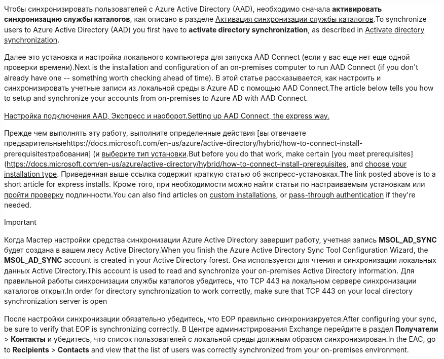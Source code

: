 <span data-ttu-id="a4d40-135">Чтобы синхронизировать пользователей с Azure Active Directory (AAD), необходимо сначала **активировать синхронизацию службы каталогов**, как описано в разделе [Активация синхронизации службы каталогов](https://go.microsoft.com/fwlink/p/?LinkId=308909).</span><span class="sxs-lookup"><span data-stu-id="a4d40-135">To synchronize users to Azure Active Directory (AAD) you first have to **activate directory synchronization**, as described in [Activate directory synchronization](https://go.microsoft.com/fwlink/p/?LinkId=308909).</span></span>

<span data-ttu-id="a4d40-136">Далее это установка и настройка локального компьютера для запуска AAD Connect (если у вас еще нет еще одной проверки времени).</span><span class="sxs-lookup"><span data-stu-id="a4d40-136">Next is the installation and configuration of an on-premises computer to run AAD Connect (if you don't already have one -- something worth checking ahead of time).</span></span> <span data-ttu-id="a4d40-137">В этой статье рассказывается, как настроить и синхронизировать учетные записи из локальной среды в Azure AD с помощью AAD Connect.</span><span class="sxs-lookup"><span data-stu-id="a4d40-137">The article below tells you how to setup and synchronize your accounts from on-premises to Azure AD with AAD Connect.</span></span>

[<span data-ttu-id="a4d40-138">Настройка подключения AAD, Экспресс и наоборот.</span><span class="sxs-lookup"><span data-stu-id="a4d40-138">Setting up AAD Connect, the express way.</span></span>](https://docs.microsoft.com/en-us/azure/active-directory/hybrid/how-to-connect-install-express)

<span data-ttu-id="a4d40-139">Прежде чем выполнять эту работу, выполните определенные действия [вы отвечаете предварительныеhttps://docs.microsoft.com/en-us/azure/active-directory/hybrid/how-to-connect-install-prerequisitesтребования] (и [выберите тип установки](https://docs.microsoft.com/en-us/azure/active-directory/hybrid/how-to-connect-install-select-installation).</span><span class="sxs-lookup"><span data-stu-id="a4d40-139">But before you do that work, make certain [you meet prerequisites](https://docs.microsoft.com/en-us/azure/active-directory/hybrid/how-to-connect-install-prerequisites, and [choose your installation type](https://docs.microsoft.com/en-us/azure/active-directory/hybrid/how-to-connect-install-select-installation).</span></span> <span data-ttu-id="a4d40-140">Приведенная выше ссылка содержит краткую статью об экспресс-установках.</span><span class="sxs-lookup"><span data-stu-id="a4d40-140">The link posted above is to a short article for express installs.</span></span> <span data-ttu-id="a4d40-141">Кроме того, при необходимости можно [](https://docs.microsoft.com/en-us/azure/active-directory/hybrid/how-to-connect-install-custom)найти статьи по настраиваемым установкам или [пройти проверку](https://docs.microsoft.com/en-us/azure/active-directory/hybrid/how-to-connect-pta-quick-start) подлинности.</span><span class="sxs-lookup"><span data-stu-id="a4d40-141">You can also find articles on [custom installations](https://docs.microsoft.com/en-us/azure/active-directory/hybrid/how-to-connect-install-custom), or [pass-through authentication](https://docs.microsoft.com/en-us/azure/active-directory/hybrid/how-to-connect-pta-quick-start) if they're needed.</span></span>

> [!IMPORTANT]
> <span data-ttu-id="a4d40-142">Когда Мастер настройки средства синхронизации Azure Active Directory завершит работу, учетная запись **MSOL_AD_SYNC** будет создана в вашем лесу Active Directory.</span><span class="sxs-lookup"><span data-stu-id="a4d40-142">When you finish the Azure Active Directory Sync Tool Configuration Wizard, the **MSOL_AD_SYNC** account is created in your Active Directory forest.</span></span> <span data-ttu-id="a4d40-143">Она используется для чтения и синхронизации локальных данных Active Directory.</span><span class="sxs-lookup"><span data-stu-id="a4d40-143">This account is used to read and synchronize your on-premises Active Directory information.</span></span> <span data-ttu-id="a4d40-144">Для правильной работы синхронизации службы каталогов убедитесь, что TCP 443 на локальном сервере синхронизации каталогов открыт.</span><span class="sxs-lookup"><span data-stu-id="a4d40-144">In order for directory synchronization to work correctly, make sure that TCP 443 on your local directory synchronization server is open</span></span> 

<span data-ttu-id="a4d40-145">После настройки синхронизации обязательно убедитесь, что EOP правильно синхронизируется.</span><span class="sxs-lookup"><span data-stu-id="a4d40-145">After configuring your sync, be sure to verify that EOP is synchronizing correctly.</span></span> <span data-ttu-id="a4d40-146">В Центре администрирования Exchange перейдите в раздел **Получатели** \> **Контакты** и убедитесь, что список пользователей с локальной среды должным образом синхронизирован.</span><span class="sxs-lookup"><span data-stu-id="a4d40-146">In the EAC, go to **Recipients** \> **Contacts** and view that the list of users was correctly synchronized from your on-premises environment.</span></span>
    